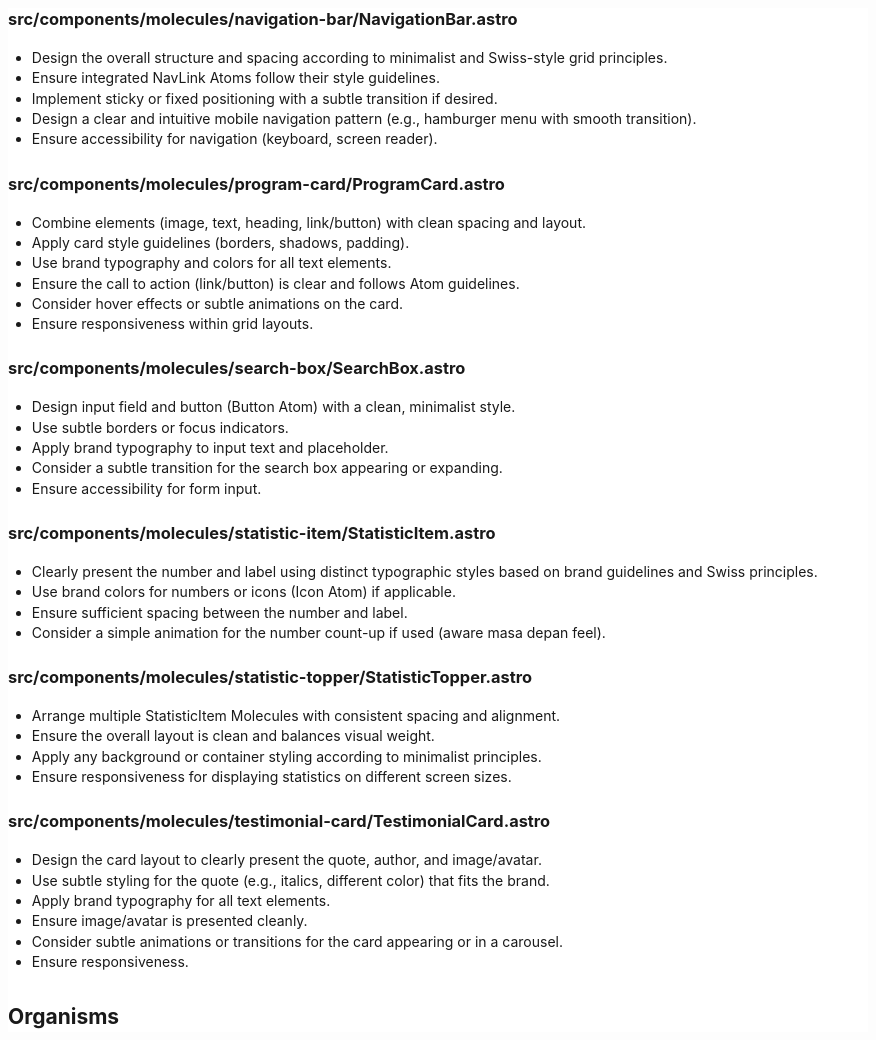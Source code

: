 ### src/components/molecules/navigation-bar/NavigationBar.astro
- Design the overall structure and spacing according to minimalist and Swiss-style grid principles.
- Ensure integrated NavLink Atoms follow their style guidelines.
- Implement sticky or fixed positioning with a subtle transition if desired.
- Design a clear and intuitive mobile navigation pattern (e.g., hamburger menu with smooth transition).
- Ensure accessibility for navigation (keyboard, screen reader).

### src/components/molecules/program-card/ProgramCard.astro
- Combine elements (image, text, heading, link/button) with clean spacing and layout.
- Apply card style guidelines (borders, shadows, padding).
- Use brand typography and colors for all text elements.
- Ensure the call to action (link/button) is clear and follows Atom guidelines.
- Consider hover effects or subtle animations on the card.
- Ensure responsiveness within grid layouts.

### src/components/molecules/search-box/SearchBox.astro
- Design input field and button (Button Atom) with a clean, minimalist style.
- Use subtle borders or focus indicators.
- Apply brand typography to input text and placeholder.
- Consider a subtle transition for the search box appearing or expanding.
- Ensure accessibility for form input.

### src/components/molecules/statistic-item/StatisticItem.astro
- Clearly present the number and label using distinct typographic styles based on brand guidelines and Swiss principles.
- Use brand colors for numbers or icons (Icon Atom) if applicable.
- Ensure sufficient spacing between the number and label.
- Consider a simple animation for the number count-up if used (aware masa depan feel).

### src/components/molecules/statistic-topper/StatisticTopper.astro
- Arrange multiple StatisticItem Molecules with consistent spacing and alignment.
- Ensure the overall layout is clean and balances visual weight.
- Apply any background or container styling according to minimalist principles.
- Ensure responsiveness for displaying statistics on different screen sizes.

### src/components/molecules/testimonial-card/TestimonialCard.astro
- Design the card layout to clearly present the quote, author, and image/avatar.
- Use subtle styling for the quote (e.g., italics, different color) that fits the brand.
- Apply brand typography for all text elements.
- Ensure image/avatar is presented cleanly.
- Consider subtle animations or transitions for the card appearing or in a carousel.
- Ensure responsiveness.

## Organisms
